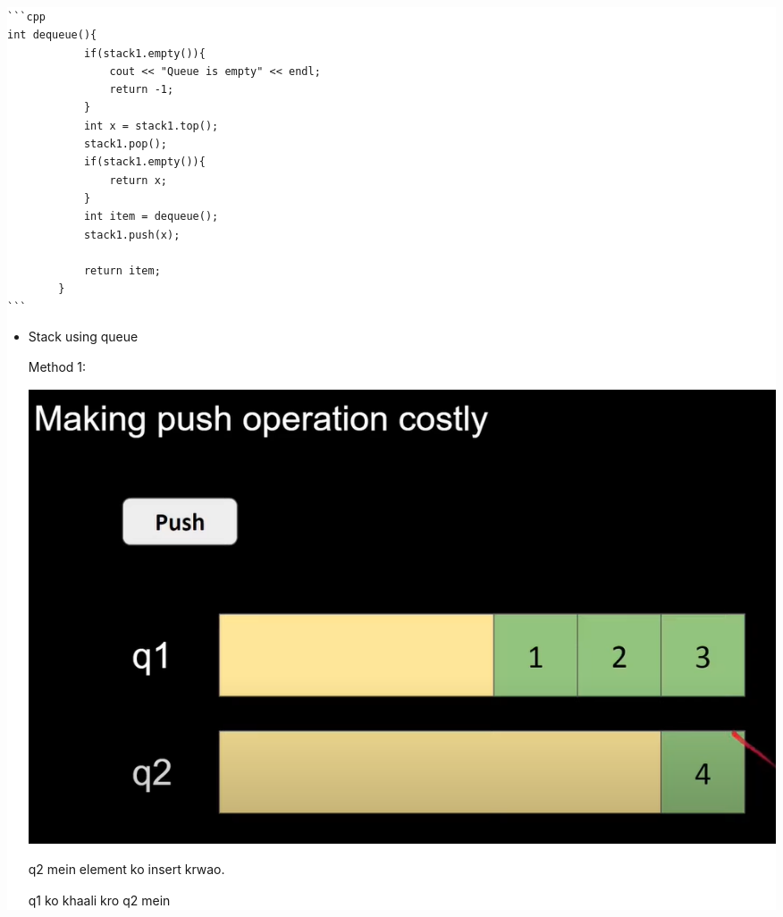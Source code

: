     ```cpp
    int dequeue(){
                if(stack1.empty()){
                    cout << "Queue is empty" << endl;
                    return -1;
                }
                int x = stack1.top();
                stack1.pop();
                if(stack1.empty()){
                    return x;
                }
                int item = dequeue();
                stack1.push(x);

                return item;
            }
    ```

- Stack using queue

    Method 1:

    ![Stacks%20&%20Queues%208397a7402e2c47bba0fff83133c0e619/Untitled%2035.png](Stacks%20&%20Queues%208397a7402e2c47bba0fff83133c0e619/Untitled%2035.png)

    q2 mein element ko insert krwao.

    q1 ko khaali kro q2 mein
